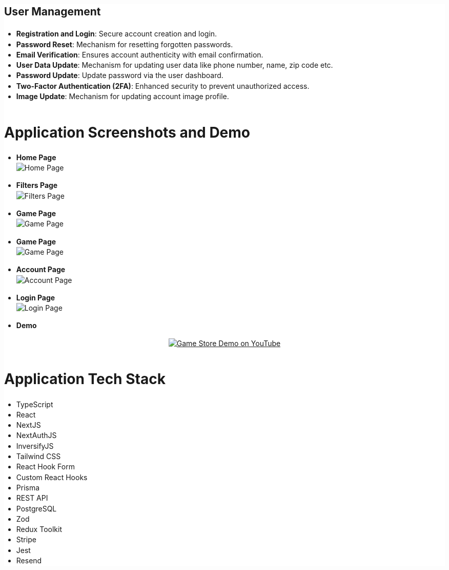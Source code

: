 ## User Management
- **Registration and Login**: Secure account creation and login.
- **Password Reset**: Mechanism for resetting forgotten passwords.
- **Email Verification**: Ensures account authenticity with email confirmation.
- **User Data Update**: Mechanism for updating user data like phone number, name, zip code etc.
- **Password Update**: Update password via the user dashboard.
- **Two-Factor Authentication (2FA)**: Enhanced security to prevent unauthorized access.
- **Image Update**: Mechanism for updating account image profile.

# Application Screenshots and Demo
- **Home Page**  
  ![Home Page](https://drive.usercontent.google.com/download?id=1K61BzTSIlDpAyfy_h1iXSdiFMxkSgmFi&export=view&authuser=0)
  
- **Filters Page**  
  ![Filters Page](https://drive.usercontent.google.com/download?id=19cCvUgDr0fglwWn-hhypFOP9tZTWxobK&export=view&authuser=0)

- **Game Page**  
  ![Game Page](https://drive.usercontent.google.com/download?id=1_4p4HM0I0dFNIixbkHHCqs7dO68DxLAY&export=view&authuser=0)
  
- **Game Page**  
  ![Game Page](https://drive.usercontent.google.com/download?id=1ONm4_-RPaoNFSacUtxNX1C1omlMi7_FS&export=view&authuser=0)
  
- **Account Page**  
  ![Account Page](https://drive.usercontent.google.com/download?id=1gpi363YrecqHJMzuVDETruX27VTARTKS&export=view&authuser=0)
  
- **Login Page**  
  ![Login Page](https://drive.usercontent.google.com/download?id=1ZAi3UqKsEYUmeodrY3JaQbCcyQJPwsqG&export=view&authuser=0)

- **Demo**
 <div align="center">
  <a href="https://www.youtube.com/watch?v=FaoslE0Mqc4" target="_blank">
    <img src="https://img.youtube.com/vi/FaoslE0Mqc4/0.jpg" alt="Game Store Demo on YouTube" />
  </a>
</div>

# Application Tech Stack
  - TypeScript
  - React
  - NextJS
  - NextAuthJS
  - InversifyJS
  - Tailwind CSS
  - React Hook Form
  - Custom React Hooks
  - Prisma
  - REST API
  - PostgreSQL
  - Zod
  - Redux Toolkit
  - Stripe
  - Jest
  - Resend
